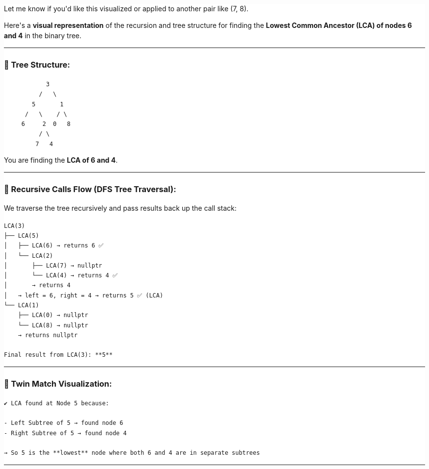 
Let me know if you'd like this visualized or applied to another pair like (7, 8).

Here's a **visual representation** of the recursion and tree structure for finding the **Lowest Common Ancestor (LCA) of nodes 6 and 4** in the binary tree.

---

### 🧱 Tree Structure:

```
            3
          /   \
        5       1
      /   \    / \
     6     2  0   8
          / \
         7   4
```

You are finding the **LCA of 6 and 4**.

---

### 🔁 Recursive Calls Flow (DFS Tree Traversal):

We traverse the tree recursively and pass results back up the call stack:

```
LCA(3)
├── LCA(5)
│   ├── LCA(6) → returns 6 ✅
│   └── LCA(2)
│       ├── LCA(7) → nullptr
│       └── LCA(4) → returns 4 ✅
│       → returns 4
│   → left = 6, right = 4 → returns 5 ✅ (LCA)
└── LCA(1)
    ├── LCA(0) → nullptr
    └── LCA(8) → nullptr
    → returns nullptr

Final result from LCA(3): **5**
```

---

### 🧠 Twin Match Visualization:

```text
✔ LCA found at Node 5 because:

- Left Subtree of 5 → found node 6
- Right Subtree of 5 → found node 4

→ So 5 is the **lowest** node where both 6 and 4 are in separate subtrees
```

---